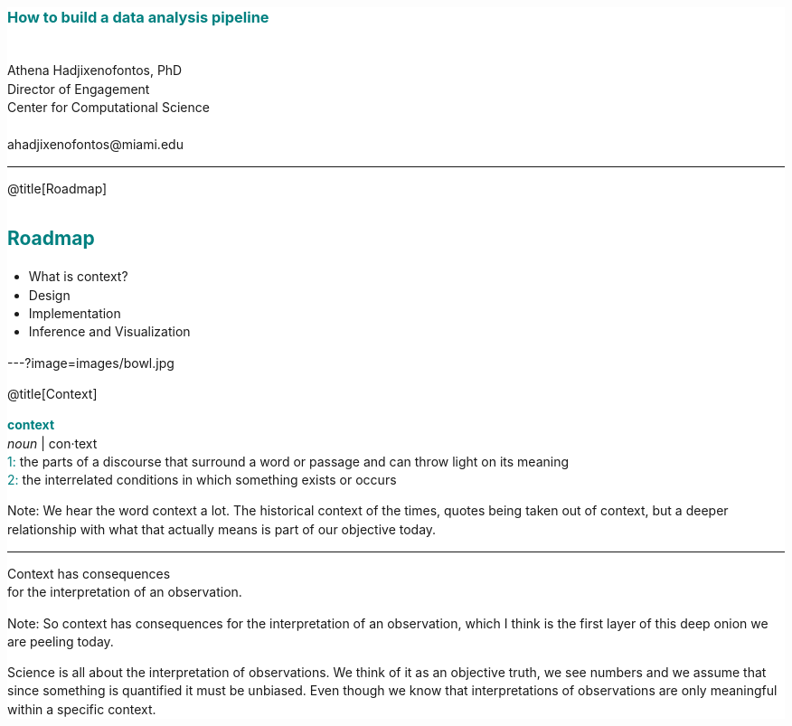 ### <font color="#008080"> How to build a data analysis pipeline </font>

<br>
Athena Hadjixenofontos, PhD
<br>
Director of Engagement
<br>
Center for Computational Science
<br><br>
ahadjixenofontos@miami.edu
<br>

---

@title[Roadmap]
## <font color="#008080"> Roadmap </font>

- What is context?
- Design
- Implementation
- Inference and Visualization

---?image=images/bowl.jpg

@title[Context]

<span style="color:teal">**context** </span> 
<br>
*noun* | con·text
<br>
<span style="color:teal">1:</span> the parts of a discourse that surround a word or passage and can throw light on its meaning
<br>
<span style="color:teal">2:</span> the interrelated conditions in which something exists or occurs

Note:
We hear the word context a lot. The historical context of the times, quotes being taken out of context, but a deeper relationship with what that actually means is part of our objective today. 

---

Context has consequences 
<br>
for the interpretation of an observation. 

Note:
So context has consequences for the interpretation of an observation, which I think is the first layer of this deep onion we are peeling today.

Science is all about the interpretation of observations. 
We think of it as an objective truth, we see numbers and we assume that since something is quantified it must be unbiased. 
Even though we know that interpretations of observations are only meaningful within a specific context.  

